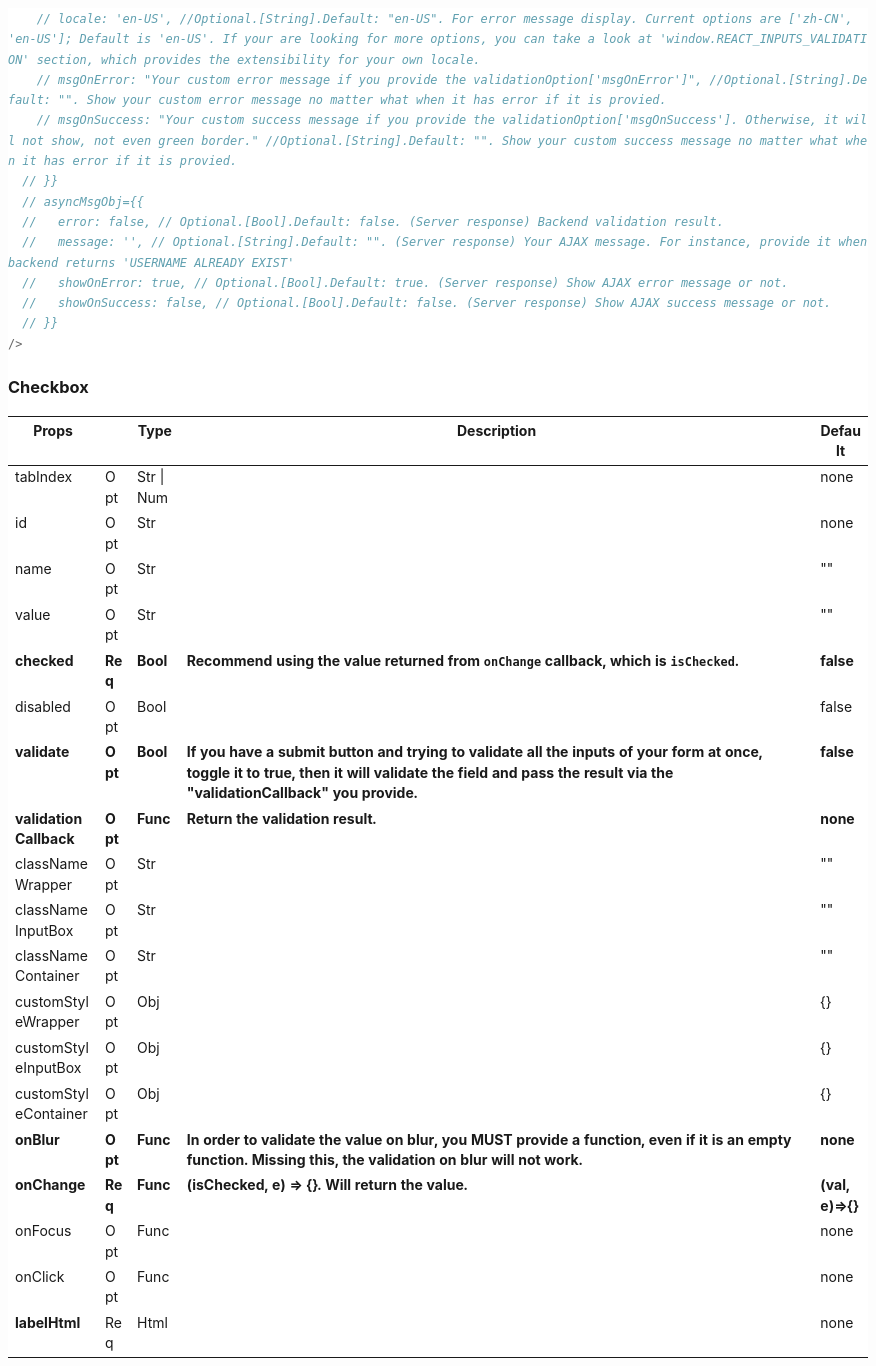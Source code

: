 ```js
    // locale: 'en-US', //Optional.[String].Default: "en-US". For error message display. Current options are ['zh-CN', 'en-US']; Default is 'en-US'. If your are looking for more options, you can take a look at 'window.REACT_INPUTS_VALIDATION' section, which provides the extensibility for your own locale.
    // msgOnError: "Your custom error message if you provide the validationOption['msgOnError']", //Optional.[String].Default: "". Show your custom error message no matter what when it has error if it is provied.
    // msgOnSuccess: "Your custom success message if you provide the validationOption['msgOnSuccess']. Otherwise, it will not show, not even green border." //Optional.[String].Default: "". Show your custom success message no matter what when it has error if it is provied.
  // }}
  // asyncMsgObj={{
  //   error: false, // Optional.[Bool].Default: false. (Server response) Backend validation result.
  //   message: '', // Optional.[String].Default: "". (Server response) Your AJAX message. For instance, provide it when backend returns 'USERNAME ALREADY EXIST'
  //   showOnError: true, // Optional.[Bool].Default: true. (Server response) Show AJAX error message or not.
  //   showOnSuccess: false, // Optional.[Bool].Default: false. (Server response) Show AJAX success message or not.
  // }}
/>
```




### <a name="Checkbox"></a>Checkbox


|Props                             |       |Type    |Description                                  |Default     |
|---                               |---    |---     |---                                          |  ---       |
|tabIndex                          |  Opt  |  Str &#124; Num |                                    |  none      |
|id                                |  Opt  |  Str   |                                             |  none      |
|name                              |  Opt  |  Str   |                                             |  ""        |
|value                             |  Opt  |  Str   |                                             |  ""        |
|**checked**                       |**Req**|**Bool**|**Recommend using the value returned from ```onChange``` callback, which is ```isChecked```.**                                            |**false**   |
|disabled                          |  Opt  |  Bool  |                                             |  false     |
|**validate**                      |**Opt**|**Bool**|**If you have a submit button and trying to validate all the inputs of your form at once, toggle it to true, then it will validate the field and pass the result via the "validationCallback" you provide.**|**false**   |
|**validationCallback**           |**Opt**|**Func**|**Return the validation result.**|**none**    |
|classNameWrapper                  |  Opt  |  Str   |                                             |  ""        |
|classNameInputBox                 |  Opt  |  Str   |                                             |  ""        |
|classNameContainer                |  Opt  |  Str   |                                             |  ""        |
|customStyleWrapper                |  Opt  |  Obj   |                                             |  {}        |
|customStyleInputBox               |  Opt  |  Obj   |                                             |  {}        |
|customStyleContainer              |  Opt  |  Obj   |                                             |  {}        |
|**onBlur**                       |**Opt**|**Func**                  |**In order to validate the value on blur, you MUST provide a function, even if it is an empty function. Missing this, the validation on blur will not work.**                                                                                                            |**none**     |
|**onChange**                      |**Req**|**Func**                  |**(isChecked, e) => {}. Will return the value.**|**(val, e)=>{}**   |
|onFocus                           |Opt  |Func                      |                                                                                                            |none     |
|onClick                           |Opt  |Func                      |                                                                                                            |none     |
|**labelHtml**                     |Req  |Html                      |                                                                                                            |none     |